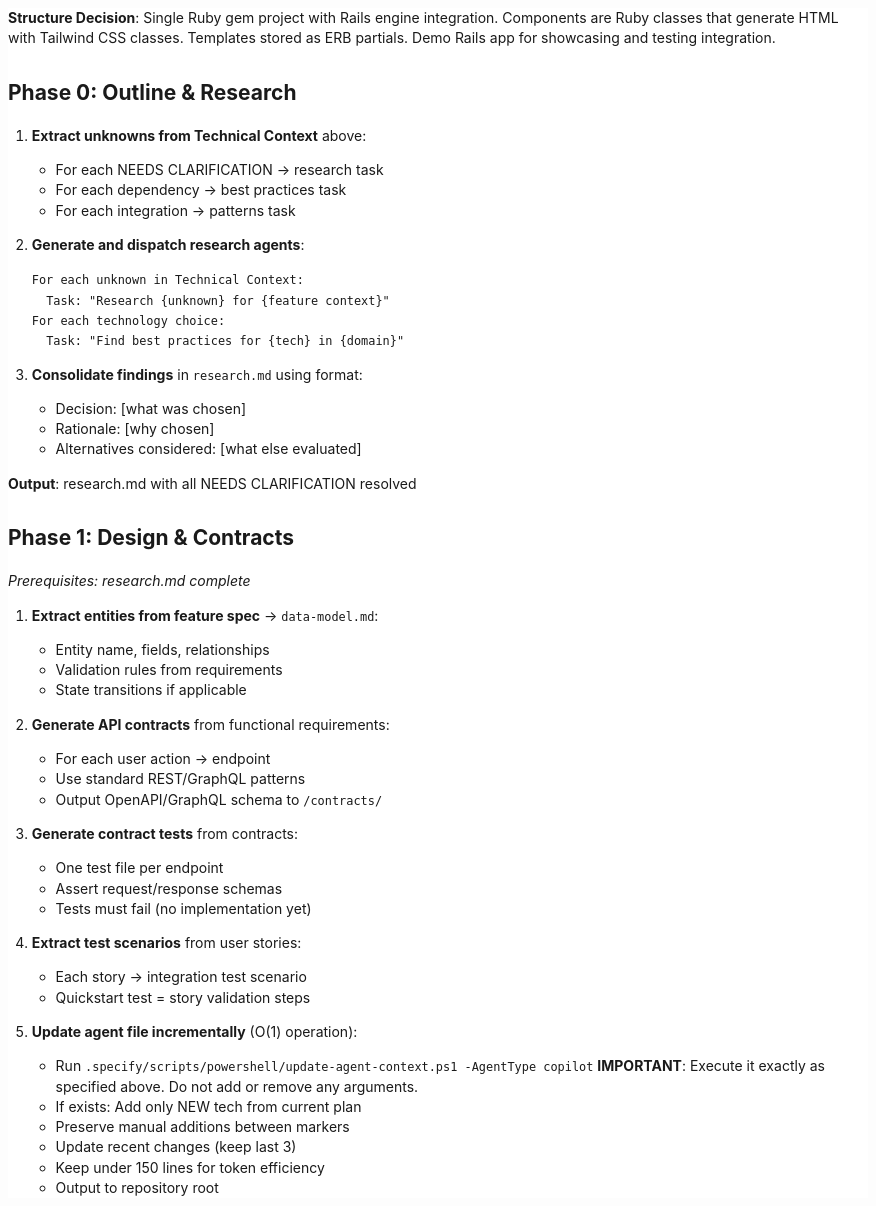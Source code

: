 **Structure Decision**: Single Ruby gem project with Rails engine integration. Components are Ruby classes that generate HTML with Tailwind CSS classes. Templates stored as ERB partials. Demo Rails app for showcasing and testing integration.

## Phase 0: Outline & Research
1. **Extract unknowns from Technical Context** above:
   - For each NEEDS CLARIFICATION → research task
   - For each dependency → best practices task
   - For each integration → patterns task

2. **Generate and dispatch research agents**:
   ```
   For each unknown in Technical Context:
     Task: "Research {unknown} for {feature context}"
   For each technology choice:
     Task: "Find best practices for {tech} in {domain}"
   ```

3. **Consolidate findings** in `research.md` using format:
   - Decision: [what was chosen]
   - Rationale: [why chosen]
   - Alternatives considered: [what else evaluated]

**Output**: research.md with all NEEDS CLARIFICATION resolved

## Phase 1: Design & Contracts
*Prerequisites: research.md complete*

1. **Extract entities from feature spec** → `data-model.md`:
   - Entity name, fields, relationships
   - Validation rules from requirements
   - State transitions if applicable

2. **Generate API contracts** from functional requirements:
   - For each user action → endpoint
   - Use standard REST/GraphQL patterns
   - Output OpenAPI/GraphQL schema to `/contracts/`

3. **Generate contract tests** from contracts:
   - One test file per endpoint
   - Assert request/response schemas
   - Tests must fail (no implementation yet)

4. **Extract test scenarios** from user stories:
   - Each story → integration test scenario
   - Quickstart test = story validation steps

5. **Update agent file incrementally** (O(1) operation):
   - Run `.specify/scripts/powershell/update-agent-context.ps1 -AgentType copilot`
     **IMPORTANT**: Execute it exactly as specified above. Do not add or remove any arguments.
   - If exists: Add only NEW tech from current plan
   - Preserve manual additions between markers
   - Update recent changes (keep last 3)
   - Keep under 150 lines for token efficiency
   - Output to repository root
